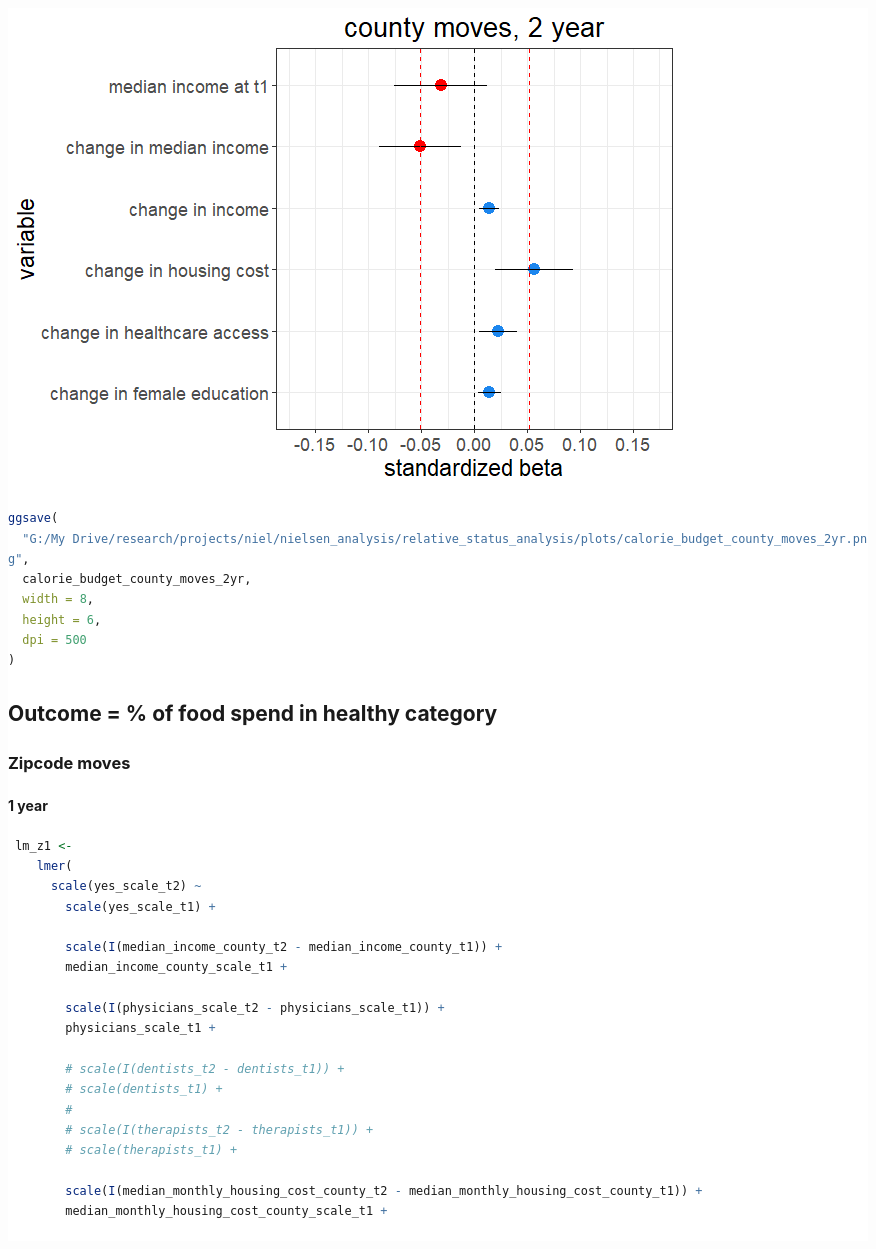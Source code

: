 ![](nielsen_movers_analysis_files/figure-gfm/unnamed-chunk-15-1.png)

``` r
ggsave(
  "G:/My Drive/research/projects/niel/nielsen_analysis/relative_status_analysis/plots/calorie_budget_county_moves_2yr.png",
  calorie_budget_county_moves_2yr,
  width = 8,
  height = 6,
  dpi = 500
)
```

## Outcome = % of food spend in healthy category

### Zipcode moves

#### 1 year

``` r
 lm_z1 <-
    lmer(
      scale(yes_scale_t2) ~
        scale(yes_scale_t1) +
        
        scale(I(median_income_county_t2 - median_income_county_t1)) +
        median_income_county_scale_t1 +
        
        scale(I(physicians_scale_t2 - physicians_scale_t1)) +
        physicians_scale_t1 +
        
        # scale(I(dentists_t2 - dentists_t1)) +
        # scale(dentists_t1) +
        # 
        # scale(I(therapists_t2 - therapists_t1)) +
        # scale(therapists_t1) +
        
        scale(I(median_monthly_housing_cost_county_t2 - median_monthly_housing_cost_county_t1)) +
        median_monthly_housing_cost_county_scale_t1 +
        
```